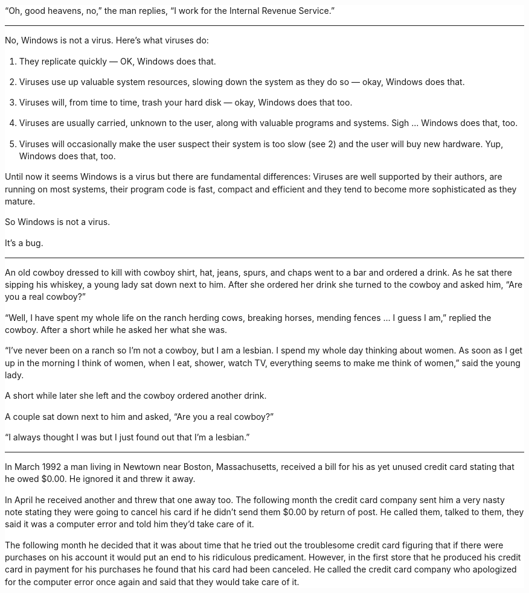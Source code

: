 “Oh, good heavens, no,” the man replies, “I work for the Internal Revenue Service.”

------

No, Windows is not a virus. Here’s what viruses do:

1. They replicate quickly — OK, Windows does that.

2. Viruses use up valuable system resources, slowing down the system as they do so — okay, Windows does that.

3. Viruses will, from time to time, trash your hard disk — okay, Windows does that too.

4. Viruses are usually carried, unknown to the user, along with valuable programs and systems. Sigh … Windows does that, too.

5. Viruses will occasionally make the user suspect their system is too slow (see 2) and the user will buy new hardware. Yup, Windows does that, too.

Until now it seems Windows is a virus but there are fundamental differences: Viruses are well supported by their authors, are running on most systems, their program code is fast, compact and efficient and they tend to become more sophisticated as they mature.

So Windows is not a virus.

It’s a bug.

------

An old cowboy dressed to kill with cowboy shirt, hat, jeans, spurs, and chaps went to a bar and ordered a drink. As he sat there sipping his whiskey, a young lady sat down next to him. After she ordered her drink she turned to the cowboy and asked him, “Are you a real cowboy?”

“Well, I have spent my whole life on the ranch herding cows, breaking horses, mending fences … I guess I am,” replied the cowboy. After a short while he asked her what she was.

“I’ve never been on a ranch so I’m not a cowboy, but I am a lesbian. I spend my whole day thinking about women. As soon as I get up in the morning I think of women, when I eat, shower, watch TV, everything seems to make me think of women,” said the young lady.

A short while later she left and the cowboy ordered another drink.

A couple sat down next to him and asked, “Are you a real cowboy?”

“I always thought I was but I just found out that I’m a lesbian.”

------

In March 1992 a man living in Newtown near Boston, Massachusetts, received a bill for his as yet unused credit card stating that he owed $0.00. He ignored it and threw it away.

In April he received another and threw that one away too. The following month the credit card company sent him a very nasty note stating they were going to cancel his card if he didn’t send them $0.00 by return of post. He called them, talked to them, they said it was a computer error and told him they’d take care of it.

The following month he decided that it was about time that he tried out the troublesome credit card figuring that if there were purchases on his account it would put an end to his ridiculous predicament. However, in the first store that he produced his credit card in payment for his purchases he found that his card had been canceled. He called the credit card company who apologized for the computer error once again and said that they would take care of it.
